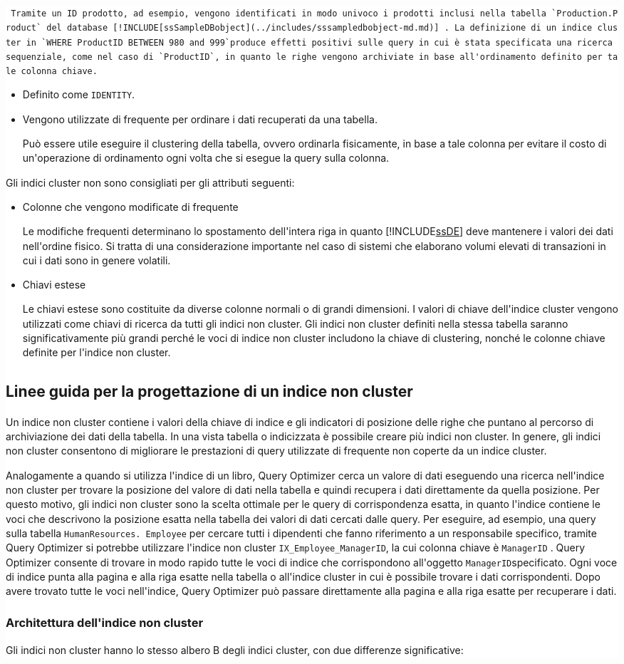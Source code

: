      Tramite un ID prodotto, ad esempio, vengono identificati in modo univoco i prodotti inclusi nella tabella `Production.Product` del database [!INCLUDE[ssSampleDBobject](../includes/sssampledbobject-md.md)] . La definizione di un indice cluster in `WHERE ProductID BETWEEN 980 and 999`produce effetti positivi sulle query in cui è stata specificata una ricerca sequenziale, come nel caso di `ProductID`, in quanto le righe vengono archiviate in base all'ordinamento definito per tale colonna chiave.  
  
-   Definito come `IDENTITY`.  
  
-   Vengono utilizzate di frequente per ordinare i dati recuperati da una tabella.  
  
     Può essere utile eseguire il clustering della tabella, ovvero ordinarla fisicamente, in base a tale colonna per evitare il costo di un'operazione di ordinamento ogni volta che si esegue la query sulla colonna.  
  
 Gli indici cluster non sono consigliati per gli attributi seguenti:  
  
-   Colonne che vengono modificate di frequente  
  
     Le modifiche frequenti determinano lo spostamento dell'intera riga in quanto [!INCLUDE[ssDE](../includes/ssde-md.md)] deve mantenere i valori dei dati nell'ordine fisico. Si tratta di una considerazione importante nel caso di sistemi che elaborano volumi elevati di transazioni in cui i dati sono in genere volatili.  
  
-   Chiavi estese  
  
     Le chiavi estese sono costituite da diverse colonne normali o di grandi dimensioni. I valori di chiave dell'indice cluster vengono utilizzati come chiavi di ricerca da tutti gli indici non cluster. Gli indici non cluster definiti nella stessa tabella saranno significativamente più grandi perché le voci di indice non cluster includono la chiave di clustering, nonché le colonne chiave definite per l'indice non cluster.  
  
##  <a name="Nonclustered"></a> Linee guida per la progettazione di un indice non cluster  
 Un indice non cluster contiene i valori della chiave di indice e gli indicatori di posizione delle righe che puntano al percorso di archiviazione dei dati della tabella. In una vista tabella o indicizzata è possibile creare più indici non cluster. In genere, gli indici non cluster consentono di migliorare le prestazioni di query utilizzate di frequente non coperte da un indice cluster.  
  
 Analogamente a quando si utilizza l'indice di un libro, Query Optimizer cerca un valore di dati eseguendo una ricerca nell'indice non cluster per trovare la posizione del valore di dati nella tabella e quindi recupera i dati direttamente da quella posizione. Per questo motivo, gli indici non cluster sono la scelta ottimale per le query di corrispondenza esatta, in quanto l'indice contiene le voci che descrivono la posizione esatta nella tabella dei valori di dati cercati dalle query. Per eseguire, ad esempio, una query sulla tabella `HumanResources. Employee` per cercare tutti i dipendenti che fanno riferimento a un responsabile specifico, tramite Query Optimizer si potrebbe utilizzare l'indice non cluster `IX_Employee_ManagerID`, la cui colonna chiave è `ManagerID` . Query Optimizer consente di trovare in modo rapido tutte le voci di indice che corrispondono all'oggetto `ManagerID`specificato. Ogni voce di indice punta alla pagina e alla riga esatte nella tabella o all'indice cluster in cui è possibile trovare i dati corrispondenti. Dopo avere trovato tutte le voci nell'indice, Query Optimizer può passare direttamente alla pagina e alla riga esatte per recuperare i dati.  
  
### <a name="nonclustered-index-architecture"></a>Architettura dell'indice non cluster  
 Gli indici non cluster hanno lo stesso albero B degli indici cluster, con due differenze significative:  
  